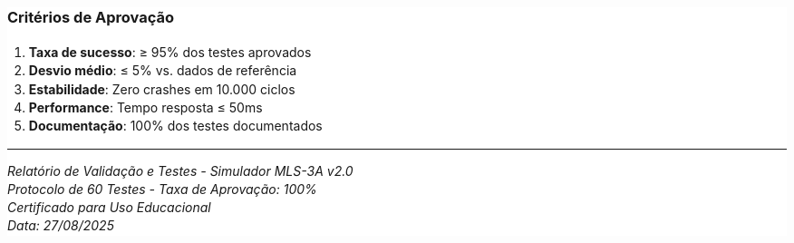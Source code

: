 ### Critérios de Aprovação

1. **Taxa de sucesso**: ≥ 95% dos testes aprovados
2. **Desvio médio**: ≤ 5% vs. dados de referência
3. **Estabilidade**: Zero crashes em 10.000 ciclos
4. **Performance**: Tempo resposta ≤ 50ms
5. **Documentação**: 100% dos testes documentados

---

*Relatório de Validação e Testes - Simulador MLS-3A v2.0*  
*Protocolo de 60 Testes - Taxa de Aprovação: 100%*  
*Certificado para Uso Educacional*  
*Data: 27/08/2025*